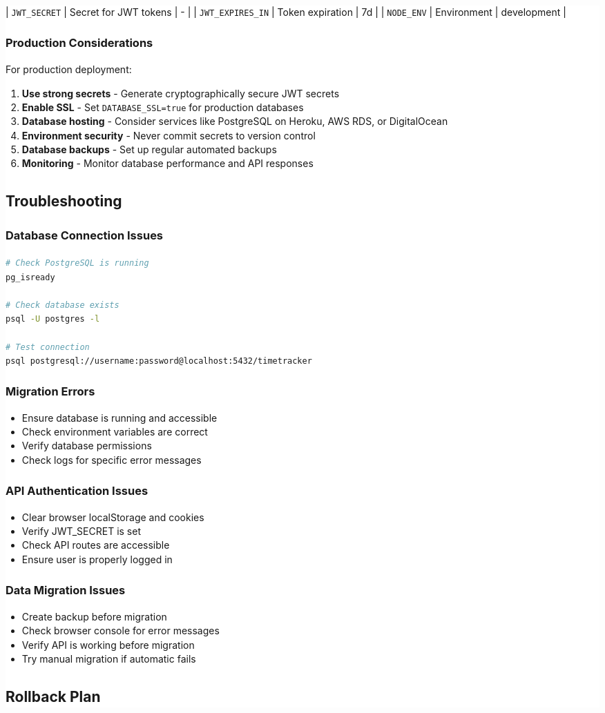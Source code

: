 | `JWT_SECRET` | Secret for JWT tokens | - |
| `JWT_EXPIRES_IN` | Token expiration | 7d |
| `NODE_ENV` | Environment | development |

### Production Considerations

For production deployment:

1. **Use strong secrets** - Generate cryptographically secure JWT secrets
2. **Enable SSL** - Set `DATABASE_SSL=true` for production databases
3. **Database hosting** - Consider services like PostgreSQL on Heroku, AWS RDS, or DigitalOcean
4. **Environment security** - Never commit secrets to version control
5. **Database backups** - Set up regular automated backups
6. **Monitoring** - Monitor database performance and API responses

## Troubleshooting

### Database Connection Issues
```bash
# Check PostgreSQL is running
pg_isready

# Check database exists
psql -U postgres -l

# Test connection
psql postgresql://username:password@localhost:5432/timetracker
```

### Migration Errors
- Ensure database is running and accessible
- Check environment variables are correct
- Verify database permissions
- Check logs for specific error messages

### API Authentication Issues
- Clear browser localStorage and cookies
- Verify JWT_SECRET is set
- Check API routes are accessible
- Ensure user is properly logged in

### Data Migration Issues
- Create backup before migration
- Check browser console for error messages
- Verify API is working before migration
- Try manual migration if automatic fails

## Rollback Plan
